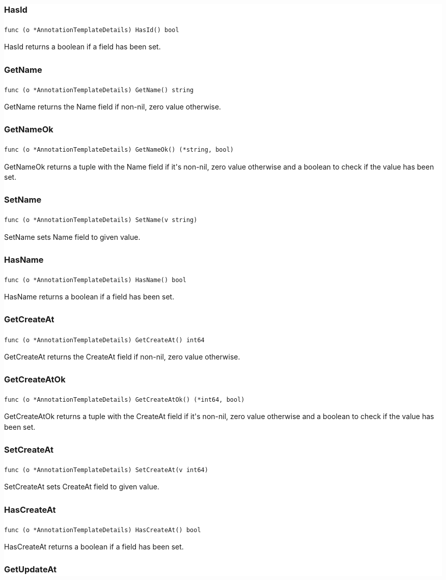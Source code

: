 ### HasId

`func (o *AnnotationTemplateDetails) HasId() bool`

HasId returns a boolean if a field has been set.

### GetName

`func (o *AnnotationTemplateDetails) GetName() string`

GetName returns the Name field if non-nil, zero value otherwise.

### GetNameOk

`func (o *AnnotationTemplateDetails) GetNameOk() (*string, bool)`

GetNameOk returns a tuple with the Name field if it's non-nil, zero value otherwise
and a boolean to check if the value has been set.

### SetName

`func (o *AnnotationTemplateDetails) SetName(v string)`

SetName sets Name field to given value.

### HasName

`func (o *AnnotationTemplateDetails) HasName() bool`

HasName returns a boolean if a field has been set.

### GetCreateAt

`func (o *AnnotationTemplateDetails) GetCreateAt() int64`

GetCreateAt returns the CreateAt field if non-nil, zero value otherwise.

### GetCreateAtOk

`func (o *AnnotationTemplateDetails) GetCreateAtOk() (*int64, bool)`

GetCreateAtOk returns a tuple with the CreateAt field if it's non-nil, zero value otherwise
and a boolean to check if the value has been set.

### SetCreateAt

`func (o *AnnotationTemplateDetails) SetCreateAt(v int64)`

SetCreateAt sets CreateAt field to given value.

### HasCreateAt

`func (o *AnnotationTemplateDetails) HasCreateAt() bool`

HasCreateAt returns a boolean if a field has been set.

### GetUpdateAt
